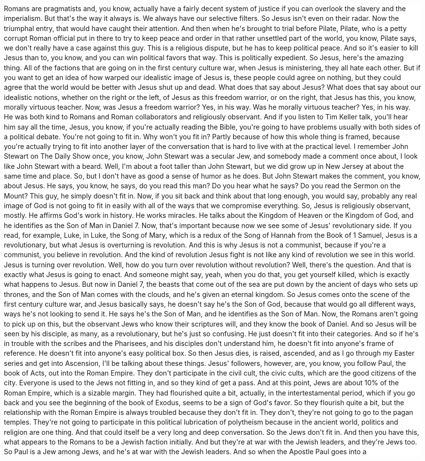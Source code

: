 Romans are pragmatists and, you know, actually have a fairly decent system of justice if you can overlook the slavery and the imperialism. But that's the way it always is. We always have our selective filters. So Jesus isn't even on their radar. Now the triumphal entry, that would have caught their attention. And then when he's brought to trial before Pilate, Pilate, who is a petty corrupt Roman official put in there to try to keep peace and order in that rather unsettled part of the world, you know, Pilate says, we don't really have a case against this guy. This is a religious dispute, but he has to keep political peace. And so it's easier to kill Jesus than to, you know, and you can win political favors that way. This is politically expedient. So Jesus, here's the amazing thing. All of the factions that are going on in the first century culture war, when Jesus is ministering, they all hate each other. But if you want to get an idea of how warped our idealistic image of Jesus is, these people could agree on nothing, but they could agree that the world would be better with Jesus shut up and dead. What does that say about Jesus? What does that say about our idealistic notions, whether on the right or the left, of Jesus as this freedom warrior, or on the right, that Jesus has this, you know, morally virtuous teacher. Now, was Jesus a freedom warrior? Yes, in his way. Was he morally virtuous teacher? Yes, in his way. He was both kind to Romans and Roman collaborators and religiously observant. And if you listen to Tim Keller talk, you'll hear him say all the time, Jesus, you know, if you're actually reading the Bible, you're going to have problems usually with both sides of a political debate. You're not going to fit in. Why won't you fit in? Partly because of how this whole thing is framed, because you're actually trying to fit into another layer of the conversation that is hard to live with at the practical level. I remember John Stewart on The Daily Show once, you know, John Stewart was a secular Jew, and somebody made a comment once about, I look like John Stewart with a beard. Well, I'm about a foot taller than John Stewart, but we did grow up in New Jersey at about the same time and place. So, but I don't have as good a sense of humor as he does. But John Stewart makes the comment, you know, about Jesus. He says, you know, he says, do you read this man? Do you hear what he says? Do you read the Sermon on the Mount? This guy, he simply doesn't fit in. Now, if you sit back and think about that long enough, you would say, probably any real image of God is not going to fit in easily with all of the ways that we compromise everything. So, Jesus is religiously observant, mostly. He affirms God's work in history. He works miracles. He talks about the Kingdom of Heaven or the Kingdom of God, and he identifies as the Son of Man in Daniel 7. Now, that's important because now we see some of Jesus' revolutionary side. If you read, for example, Luke, in Luke, the Song of Mary, which is a redux of the Song of Hannah from the Book of 1 Samuel, Jesus is a revolutionary, but what Jesus is overturning is revolution. And this is why Jesus is not a communist, because if you're a communist, you believe in revolution. And the kind of revolution Jesus fight is not like any kind of revolution we see in this world. Jesus is turning over revolution. Well, how do you turn over revolution without revolution? Well, there's the question. And that is exactly what Jesus is going to enact. And someone might say, yeah, when you do that, you get yourself killed, which is exactly what happens to Jesus. But now in Daniel 7, the beasts that come out of the sea are put down by the ancient of days who sets up thrones, and the Son of Man comes with the clouds, and he's given an eternal kingdom. So Jesus comes onto the scene of the first century culture war, and Jesus basically says, he doesn't say he's the Son of God, because that would go all different ways, ways he's not looking to send it. He says he's the Son of Man, and he identifies as the Son of Man. Now, the Romans aren't going to pick up on this, but the observant Jews who know their scriptures will, and they know the book of Daniel. And so Jesus will be seen by his disciple, as many, as a revolutionary, but he's just so confusing. He just doesn't fit into their categories. And so if he's in trouble with the scribes and the Pharisees, and his disciples don't understand him, he doesn't fit into anyone's frame of reference. He doesn't fit into anyone's easy political box. So then Jesus dies, is raised, ascended, and as I go through my Easter series and get into Ascension, I'll be talking about these things. Jesus' followers, however, are, you know, you follow Paul, the book of Acts, out into the Roman Empire. They don't participate in the civil cult, the civic cults, which are the good citizens of the city. Everyone is used to the Jews not fitting in, and so they kind of get a pass. And at this point, Jews are about 10% of the Roman Empire, which is a sizable margin. They had flourished quite a bit, actually, in the intertestamental period, which if you go back and you see the beginning of the book of Exodus, seems to be a sign of God's favor. So they flourish quite a bit, but the relationship with the Roman Empire is always troubled because they don't fit in. They don't, they're not going to go to the pagan temples. They're not going to participate in this political lubrication of polytheism because in the ancient world, politics and religion are one thing. And that could itself be a very long and deep conversation. So the Jews don't fit in. And then you have this, what appears to the Romans to be a Jewish faction initially. And but they're at war with the Jewish leaders, and they're Jews too. So Paul is a Jew among Jews, and he's at war with the Jewish leaders. And so when the Apostle Paul goes into a
